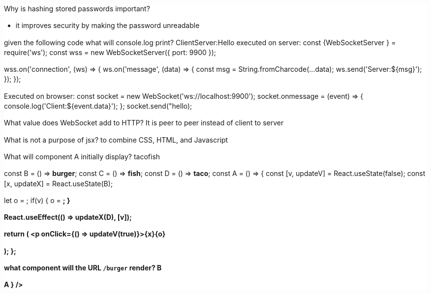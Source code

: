 Why is hashing stored passwords important? 
- it improves security by making the password unreadable


given the following code what will console.log print? ClientServer:Hello
 executed on server: 
const {WebSocketServer } = require('ws'); 
const wss = new WebSocketServer({ port: 9900 }); 

wss.on('connection', (ws) => {
ws.on('message', (data) => {
  const msg = String.fromCharcode(...data); 
  ws.send('Server:${msg}');
  }); 
}); 

Executed on browser: 
const socket = new WebSocket('ws://localhost:9900'); 
socket.onmessage = (event) => {
console.log('Client:${event.data}'); 
}; 
socket.send("hello); 

What value does WebSocket add to HTTP?
It is peer to peer instead of client to server

What is not a purpose of jsx? 
to combine CSS, HTML, and Javascript

What will component A initially display? tacofish

const B = () => <b>burger</b>; 
const C = () => <b>fish</b>;
const D = () => <b>taco</b>;
const A = () => {
  const [v, updateV] = React.useState(false); 
  const [x, updateX] = React.useState(B); 
  
  let o = <C />; 
  if(v) {
    o = <B />; 
   }
   
  React.useEffect(() => updateX(D), [v]); 
  
  return (
    <p onClick={() => updateV(true)}>{x}{o}</p>
   ); 
  }; 
  
what component will the URL `/burger` render? B 

<BrowserRouter>
  <div className = 'app'>
    <nav>
      <NavLink to=`/`>A</NavLink>
      <NavLink to='/burger' element = {<B />} /> 
    </nav> 
    